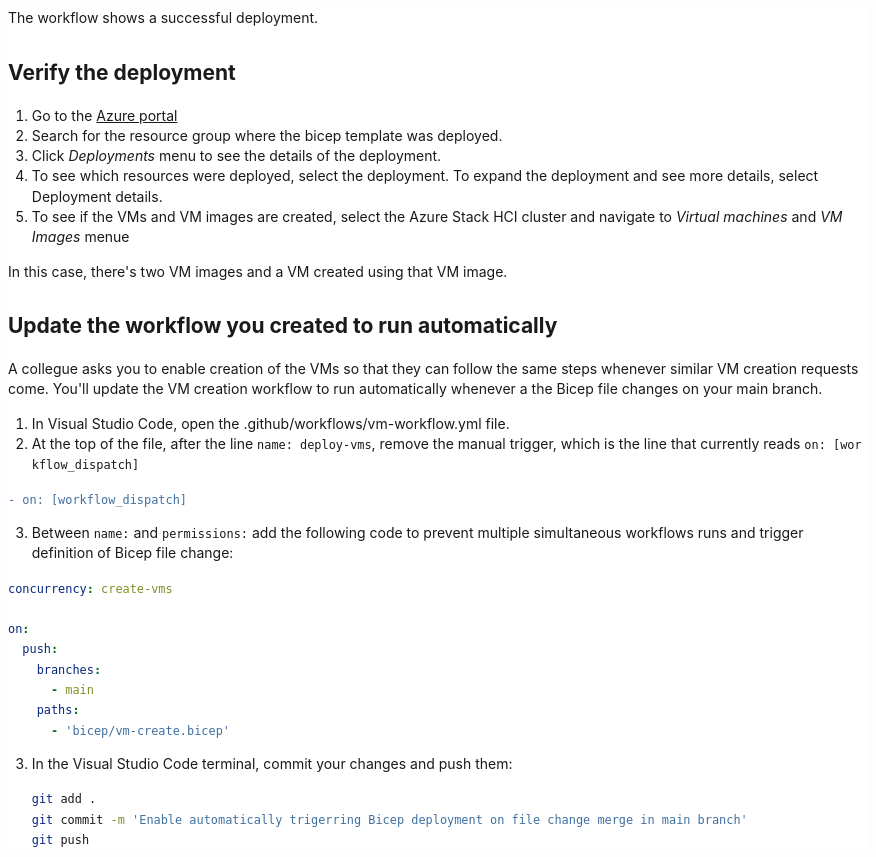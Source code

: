 The workflow shows a successful deployment.


## Verify the deployment
1. Go to the [Azure portal](https://portal.azure.com)
2. Search for the resource group where the bicep template was deployed.
3. Click _Deployments_ menu to see the details of the deployment.
4. To see which resources were deployed, select the deployment. To expand the deployment and see more details, select Deployment details. 
5. To see if the VMs and VM images are created, select the Azure Stack HCI cluster and navigate to _Virtual machines_ and _VM Images_ menue

In this case, there's two VM images and a VM created using that VM image.

## Update the workflow you created to run automatically 
A collegue asks you to enable creation of the VMs so that they can follow the same steps whenever similar VM creation requests come. You'll update the VM creation workflow to run automatically whenever a the Bicep file changes on your main branch.
1. In Visual Studio Code, open the .github/workflows/vm-workflow.yml file.
2. At the top of the file, after the line `name: deploy-vms`, remove the manual trigger, which is the line that currently reads `on: [workflow_dispatch]`
```diff
- on: [workflow_dispatch]
```
3. Between `name:` and `permissions:` add the following code to prevent multiple simultaneous workflows runs and trigger definition of Bicep file change:
```yaml
concurrency: create-vms

on:
  push:
    branches:
      - main
    paths:
      - 'bicep/vm-create.bicep'

```
3. In the Visual Studio Code terminal, commit your changes and push them:
    ```bash
    git add .
    git commit -m 'Enable automatically trigerring Bicep deployment on file change merge in main branch'
    git push
    ```

